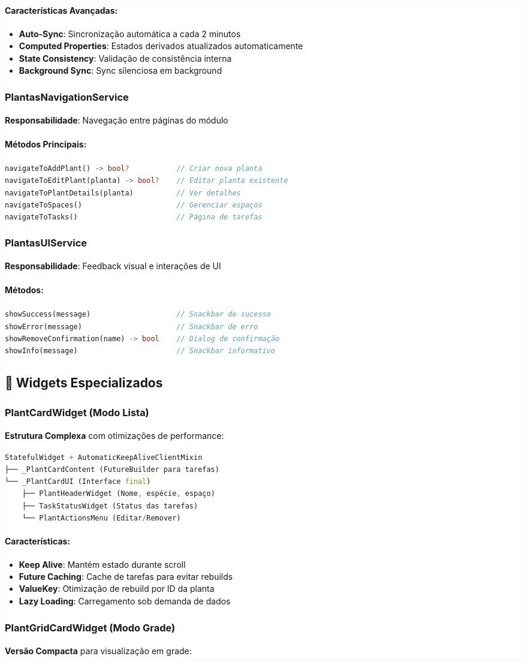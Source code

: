 #### Características Avançadas:
- **Auto-Sync**: Sincronização automática a cada 2 minutos
- **Computed Properties**: Estados derivados atualizados automaticamente
- **State Consistency**: Validação de consistência interna
- **Background Sync**: Sync silenciosa em background

### PlantasNavigationService
**Responsabilidade**: Navegação entre páginas do módulo

#### Métodos Principais:
```dart
navigateToAddPlant() -> bool?           // Criar nova planta
navigateToEditPlant(planta) -> bool?    // Editar planta existente
navigateToPlantDetails(planta)          // Ver detalhes
navigateToSpaces()                      // Gerenciar espaços
navigateToTasks()                       // Página de tarefas
```

### PlantasUIService
**Responsabilidade**: Feedback visual e interações de UI

#### Métodos:
```dart
showSuccess(message)                    // Snackbar de sucesso
showError(message)                      // Snackbar de erro
showRemoveConfirmation(name) -> bool    // Dialog de confirmação
showInfo(message)                       // Snackbar informativo
```

## 🧩 Widgets Especializados

### PlantCardWidget (Modo Lista)
**Estrutura Complexa** com otimizações de performance:

```dart
StatefulWidget + AutomaticKeepAliveClientMixin
├── _PlantCardContent (FutureBuilder para tarefas)
└── _PlantCardUI (Interface final)
    ├── PlantHeaderWidget (Nome, espécie, espaço)
    ├── TaskStatusWidget (Status das tarefas)
    └── PlantActionsMenu (Editar/Remover)
```

#### Características:
- **Keep Alive**: Mantém estado durante scroll
- **Future Caching**: Cache de tarefas para evitar rebuilds
- **ValueKey**: Otimização de rebuild por ID da planta
- **Lazy Loading**: Carregamento sob demanda de dados

### PlantGridCardWidget (Modo Grade)
**Versão Compacta** para visualização em grade:
